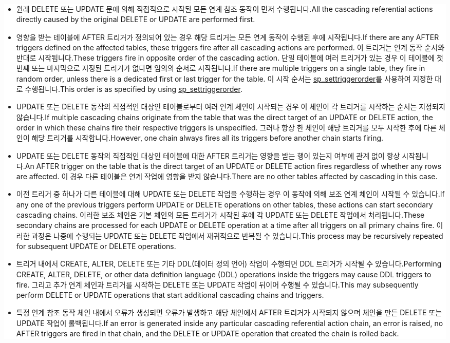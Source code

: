 -   <span data-ttu-id="20fee-170">원래 DELETE 또는 UPDATE 문에 의해 직접적으로 시작된 모든 연계 참조 동작이 먼저 수행됩니다.</span><span class="sxs-lookup"><span data-stu-id="20fee-170">All the cascading referential actions directly caused by the original DELETE or UPDATE are performed first.</span></span>

-   <span data-ttu-id="20fee-171">영향을 받는 테이블에 AFTER 트리거가 정의되어 있는 경우 해당 트리거는 모든 연계 동작이 수행된 후에 시작됩니다.</span><span class="sxs-lookup"><span data-stu-id="20fee-171">If there are any AFTER triggers defined on the affected tables, these triggers fire after all cascading actions are performed.</span></span> <span data-ttu-id="20fee-172">이 트리거는 연계 동작 순서와 반대로 시작됩니다.</span><span class="sxs-lookup"><span data-stu-id="20fee-172">These triggers fire in opposite order of the cascading action.</span></span> <span data-ttu-id="20fee-173">단일 테이블에 여러 트리거가 있는 경우 이 테이블에 첫 번째 또는 마지막으로 지정된 트리거가 없다면 임의의 순서로 시작됩니다.</span><span class="sxs-lookup"><span data-stu-id="20fee-173">If there are multiple triggers on a single table, they fire in random order, unless there is a dedicated first or last trigger for the table.</span></span> <span data-ttu-id="20fee-174">이 시작 순서는 [sp_settriggerorder](/sql/relational-databases/system-stored-procedures/sp-settriggerorder-transact-sql)를 사용하여 지정한 대로 수행됩니다.</span><span class="sxs-lookup"><span data-stu-id="20fee-174">This order is as specified by using [sp_settriggerorder](/sql/relational-databases/system-stored-procedures/sp-settriggerorder-transact-sql).</span></span>

-   <span data-ttu-id="20fee-175">UPDATE 또는 DELETE 동작의 직접적인 대상인 테이블로부터 여러 연계 체인이 시작되는 경우 이 체인이 각 트리거를 시작하는 순서는 지정되지 않습니다.</span><span class="sxs-lookup"><span data-stu-id="20fee-175">If multiple cascading chains originate from the table that was the direct target of an UPDATE or DELETE action, the order in which these chains fire their respective triggers is unspecified.</span></span> <span data-ttu-id="20fee-176">그러나 항상 한 체인이 해당 트리거를 모두 시작한 후에 다른 체인이 해당 트리거를 시작합니다.</span><span class="sxs-lookup"><span data-stu-id="20fee-176">However, one chain always fires all its triggers before another chain starts firing.</span></span>

-   <span data-ttu-id="20fee-177">UPDATE 또는 DELETE 동작의 직접적인 대상인 테이블에 대한 AFTER 트리거는 영향을 받는 행이 있는지 여부에 관계 없이 항상 시작됩니다.</span><span class="sxs-lookup"><span data-stu-id="20fee-177">An AFTER trigger on the table that is the direct target of an UPDATE or DELETE action fires regardless of whether any rows are affected.</span></span> <span data-ttu-id="20fee-178">이 경우 다른 테이블은 연계 작업에 영향을 받지 않습니다.</span><span class="sxs-lookup"><span data-stu-id="20fee-178">There are no other tables affected by cascading in this case.</span></span>

-   <span data-ttu-id="20fee-179">이전 트리거 중 하나가 다른 테이블에 대해 UPDATE 또는 DELETE 작업을 수행하는 경우 이 동작에 의해 보조 연계 체인이 시작될 수 있습니다.</span><span class="sxs-lookup"><span data-stu-id="20fee-179">If any one of the previous triggers perform UPDATE or DELETE operations on other tables, these actions can start secondary cascading chains.</span></span> <span data-ttu-id="20fee-180">이러한 보조 체인은 기본 체인의 모든 트리거가 시작된 후에 각 UPDATE 또는 DELETE 작업에서 처리됩니다.</span><span class="sxs-lookup"><span data-stu-id="20fee-180">These secondary chains are processed for each UPDATE or DELETE operation at a time after all triggers on all primary chains fire.</span></span> <span data-ttu-id="20fee-181">이러한 과정은 나중에 수행되는 UPDATE 또는 DELETE 작업에서 재귀적으로 반복될 수 있습니다.</span><span class="sxs-lookup"><span data-stu-id="20fee-181">This process may be recursively repeated for subsequent UPDATE or DELETE operations.</span></span>

-   <span data-ttu-id="20fee-182">트리거 내에서 CREATE, ALTER, DELETE 또는 기타 DDL(데이터 정의 언어) 작업이 수행되면 DDL 트리거가 시작될 수 있습니다.</span><span class="sxs-lookup"><span data-stu-id="20fee-182">Performing CREATE, ALTER, DELETE, or other data definition language (DDL) operations inside the triggers may cause DDL triggers to fire.</span></span> <span data-ttu-id="20fee-183">그리고 추가 연계 체인과 트리거를 시작하는 DELETE 또는 UPDATE 작업이 뒤이어 수행될 수 있습니다.</span><span class="sxs-lookup"><span data-stu-id="20fee-183">This may subsequently perform DELETE or UPDATE operations that start additional cascading chains and triggers.</span></span>

-   <span data-ttu-id="20fee-184">특정 연계 참조 동작 체인 내에서 오류가 생성되면 오류가 발생하고 해당 체인에서 AFTER 트리거가 시작되지 않으며 체인을 만든 DELETE 또는 UPDATE 작업이 롤백됩니다.</span><span class="sxs-lookup"><span data-stu-id="20fee-184">If an error is generated inside any particular cascading referential action chain, an error is raised, no AFTER triggers are fired in that chain, and the DELETE or UPDATE operation that created the chain is rolled back.</span></span>

